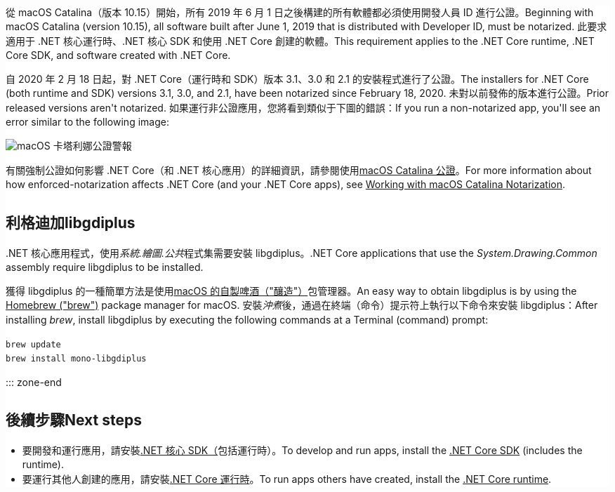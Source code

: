 <span data-ttu-id="fa8d2-417">從 macOS Catalina（版本 10.15）開始，所有 2019 年 6 月 1 日之後構建的所有軟體都必須使用開發人員 ID 進行公證。</span><span class="sxs-lookup"><span data-stu-id="fa8d2-417">Beginning with macOS Catalina (version 10.15), all software built after June 1, 2019 that is distributed with Developer ID, must be notarized.</span></span> <span data-ttu-id="fa8d2-418">此要求適用于 .NET 核心運行時、.NET 核心 SDK 和使用 .NET Core 創建的軟體。</span><span class="sxs-lookup"><span data-stu-id="fa8d2-418">This requirement applies to the .NET Core runtime, .NET Core SDK, and software created with .NET Core.</span></span>

<span data-ttu-id="fa8d2-419">自 2020 年 2 月 18 日起，對 .NET Core（運行時和 SDK）版本 3.1、3.0 和 2.1 的安裝程式進行了公證。</span><span class="sxs-lookup"><span data-stu-id="fa8d2-419">The installers for .NET Core (both runtime and SDK) versions 3.1, 3.0, and 2.1, have been notarized since February 18, 2020.</span></span> <span data-ttu-id="fa8d2-420">未對以前發佈的版本進行公證。</span><span class="sxs-lookup"><span data-stu-id="fa8d2-420">Prior released versions aren't notarized.</span></span> <span data-ttu-id="fa8d2-421">如果運行非公證應用，您將看到類似于下圖的錯誤：</span><span class="sxs-lookup"><span data-stu-id="fa8d2-421">If you run a non-notarized app, you'll see an error similar to the following image:</span></span>

![macOS 卡塔利娜公證警報](media/dependencies/macos-notarized-pkg-warning.png)

<span data-ttu-id="fa8d2-423">有關強制公證如何影響 .NET Core（和 .NET 核心應用）的詳細資訊，請參閱使用[macOS Catalina 公證](macos-notarization-issues.md)。</span><span class="sxs-lookup"><span data-stu-id="fa8d2-423">For more information about how enforced-notarization affects .NET Core (and your .NET Core apps), see [Working with macOS Catalina Notarization](macos-notarization-issues.md).</span></span>

## <a name="libgdiplus"></a><span data-ttu-id="fa8d2-424">利格迪加</span><span class="sxs-lookup"><span data-stu-id="fa8d2-424">libgdiplus</span></span>

<span data-ttu-id="fa8d2-425">.NET 核心應用程式，使用*系統.繪圖.公共*程式集需要安裝 libgdiplus。</span><span class="sxs-lookup"><span data-stu-id="fa8d2-425">.NET Core applications that use the *System.Drawing.Common* assembly require libgdiplus to be installed.</span></span>

<span data-ttu-id="fa8d2-426">獲得 libgdiplus 的一種簡單方法是使用[macOS 的自製啤酒（"釀造"）](https://brew.sh/)包管理器。</span><span class="sxs-lookup"><span data-stu-id="fa8d2-426">An easy way to obtain libgdiplus is by using the [Homebrew ("brew")](https://brew.sh/) package manager for macOS.</span></span> <span data-ttu-id="fa8d2-427">安裝*沖煮*後，通過在終端（命令）提示符上執行以下命令來安裝 libgdiplus：</span><span class="sxs-lookup"><span data-stu-id="fa8d2-427">After installing *brew*, install libgdiplus by executing the following commands at a Terminal (command) prompt:</span></span>

```console
brew update
brew install mono-libgdiplus
```

::: zone-end

## <a name="next-steps"></a><span data-ttu-id="fa8d2-428">後續步驟</span><span class="sxs-lookup"><span data-stu-id="fa8d2-428">Next steps</span></span>

- <span data-ttu-id="fa8d2-429">要開發和運行應用，請安裝[.NET 核心 SDK（](sdk.md)包括運行時）。</span><span class="sxs-lookup"><span data-stu-id="fa8d2-429">To develop and run apps, install the [.NET Core SDK](sdk.md) (includes the runtime).</span></span>
- <span data-ttu-id="fa8d2-430">要運行其他人創建的應用，請安裝[.NET Core 運行時](runtime.md)。</span><span class="sxs-lookup"><span data-stu-id="fa8d2-430">To run apps others have created, install the [.NET Core runtime](runtime.md).</span></span>
